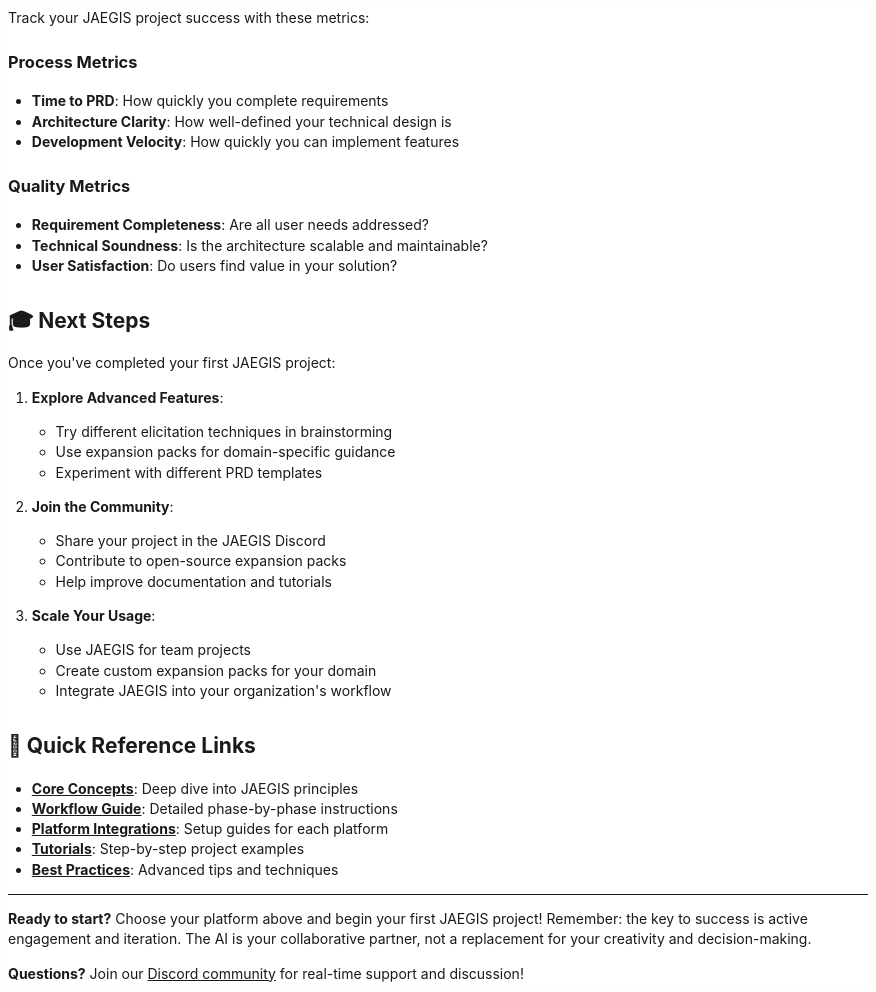Track your JAEGIS project success with these metrics:

### Process Metrics
- **Time to PRD**: How quickly you complete requirements
- **Architecture Clarity**: How well-defined your technical design is
- **Development Velocity**: How quickly you can implement features

### Quality Metrics
- **Requirement Completeness**: Are all user needs addressed?
- **Technical Soundness**: Is the architecture scalable and maintainable?
- **User Satisfaction**: Do users find value in your solution?

## 🎓 Next Steps

Once you've completed your first JAEGIS project:

1. **Explore Advanced Features**:
   - Try different elicitation techniques in brainstorming
   - Use expansion packs for domain-specific guidance
   - Experiment with different PRD templates

2. **Join the Community**:
   - Share your project in the JAEGIS Discord
   - Contribute to open-source expansion packs
   - Help improve documentation and tutorials

3. **Scale Your Usage**:
   - Use JAEGIS for team projects
   - Create custom expansion packs for your domain
   - Integrate JAEGIS into your organization's workflow

## 🔗 Quick Reference Links

- **[Core Concepts](./core-concepts.md)**: Deep dive into JAEGIS principles
- **[Workflow Guide](./workflow-guide.md)**: Detailed phase-by-phase instructions
- **[Platform Integrations](../integrations/)**: Setup guides for each platform
- **[Tutorials](../tutorials/)**: Step-by-step project examples
- **[Best Practices](../best-practices/)**: Advanced tips and techniques

---

**Ready to start?** Choose your platform above and begin your first JAEGIS project! Remember: the key to success is active engagement and iteration. The AI is your collaborative partner, not a replacement for your creativity and decision-making.

**Questions?** Join our [Discord community](https://discord.gg/jaegis-method) for real-time support and discussion!
